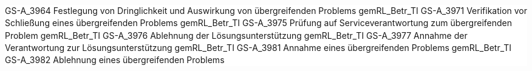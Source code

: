 </td></tr><tr><td>
GS-A_3964

</td><td>
Festlegung von Dringlichkeit und Auswirkung von übergreifenden Problems

</td><td>
gemRL_Betr_TI

</td></tr><tr><td>
GS-A_3971

</td><td>
Verifikation vor Schließung eines übergreifenden Problems

</td><td>
gemRL_Betr_TI

</td></tr><tr><td>
GS-A_3975

</td><td>
Prüfung auf Serviceverantwortung zum übergreifenden Problem

</td><td>
gemRL_Betr_TI

</td></tr><tr><td>
GS-A_3976

</td><td>
Ablehnung der Lösungsunterstützung

</td><td>
gemRL_Betr_TI

</td></tr><tr><td>
GS-A_3977

</td><td>
Annahme der Verantwortung zur Lösungsunterstützung

</td><td>
gemRL_Betr_TI

</td></tr><tr><td>
GS-A_3981

</td><td>
Annahme eines übergreifenden Problems

</td><td>
gemRL_Betr_TI

</td></tr><tr><td>
GS-A_3982

</td><td>
Ablehnung eines übergreifenden Problems
